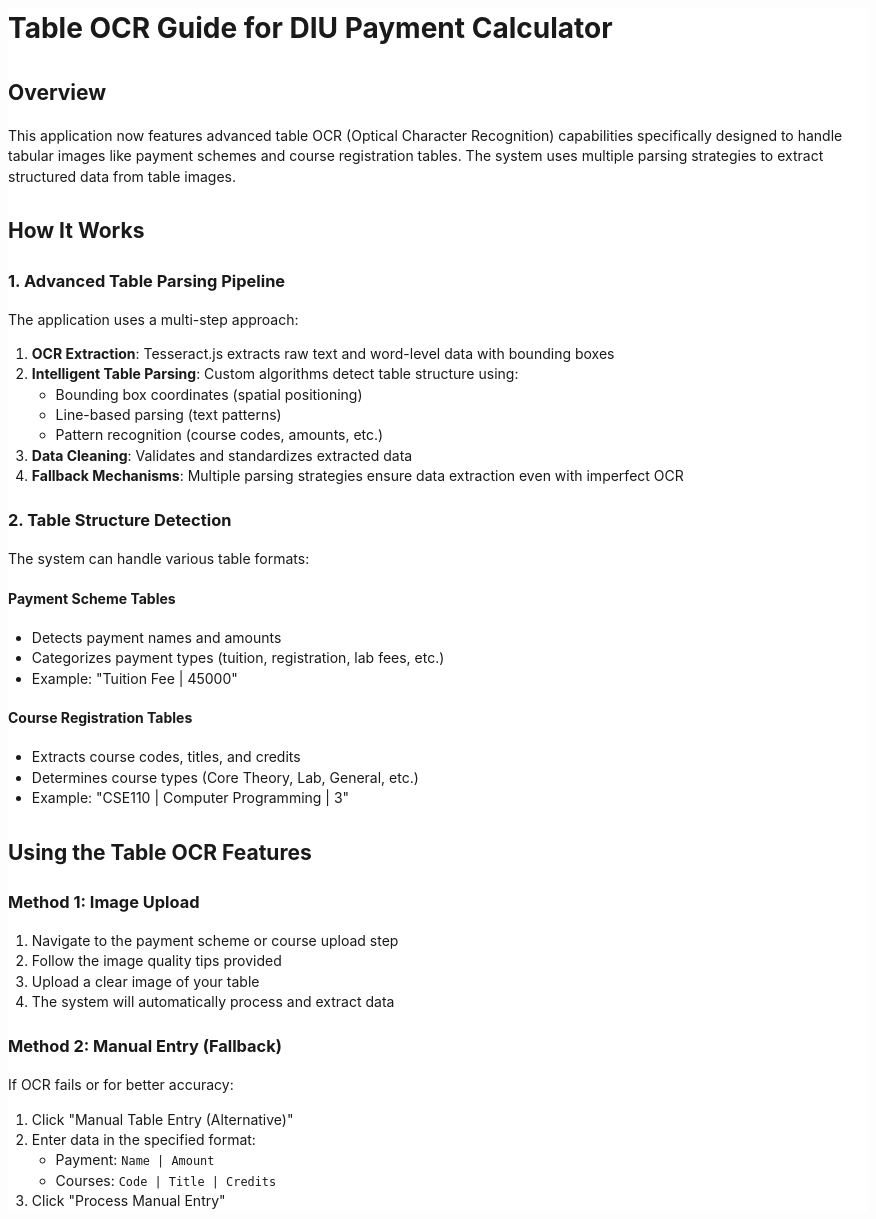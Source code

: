 # Table OCR Guide for DIU Payment Calculator

## Overview

This application now features advanced table OCR (Optical Character Recognition) capabilities specifically designed to handle tabular images like payment schemes and course registration tables. The system uses multiple parsing strategies to extract structured data from table images.

## How It Works

### 1. Advanced Table Parsing Pipeline

The application uses a multi-step approach:

1. **OCR Extraction**: Tesseract.js extracts raw text and word-level data with bounding boxes
2. **Intelligent Table Parsing**: Custom algorithms detect table structure using:
   - Bounding box coordinates (spatial positioning)
   - Line-based parsing (text patterns)
   - Pattern recognition (course codes, amounts, etc.)
3. **Data Cleaning**: Validates and standardizes extracted data
4. **Fallback Mechanisms**: Multiple parsing strategies ensure data extraction even with imperfect OCR

### 2. Table Structure Detection

The system can handle various table formats:

#### Payment Scheme Tables
- Detects payment names and amounts
- Categorizes payment types (tuition, registration, lab fees, etc.)
- Example: "Tuition Fee | 45000"

#### Course Registration Tables
- Extracts course codes, titles, and credits
- Determines course types (Core Theory, Lab, General, etc.)
- Example: "CSE110 | Computer Programming | 3"

## Using the Table OCR Features

### Method 1: Image Upload
1. Navigate to the payment scheme or course upload step
2. Follow the image quality tips provided
3. Upload a clear image of your table
4. The system will automatically process and extract data

### Method 2: Manual Entry (Fallback)
If OCR fails or for better accuracy:
1. Click "Manual Table Entry (Alternative)"
2. Enter data in the specified format:
   - Payment: `Name | Amount`
   - Courses: `Code | Title | Credits`
3. Click "Process Manual Entry"
